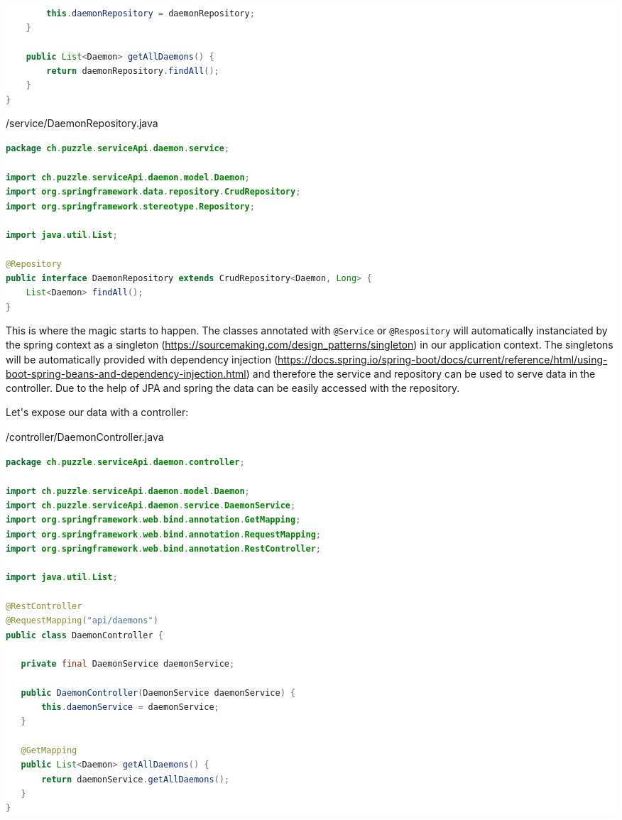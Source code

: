 ```java
        this.daemonRepository = daemonRepository;
    }

    public List<Daemon> getAllDaemons() {
        return daemonRepository.findAll();
    }
}
```

/service/DaemonRepository.java
```java
package ch.puzzle.serviceApi.daemon.service;

import ch.puzzle.serviceApi.daemon.model.Daemon;
import org.springframework.data.repository.CrudRepository;
import org.springframework.stereotype.Repository;

import java.util.List;

@Repository
public interface DaemonRepository extends CrudRepository<Daemon, Long> {
    List<Daemon> findAll();
}
```

 This is where the magic starts to happen. The classes annotated with `@Service` or `@Respository` will automatically instanciated by the spring context as a singleton (https://sourcemaking.com/design_patterns/singleton) in our application context. The singletons will be automatically provided with dependency injection (https://docs.spring.io/spring-boot/docs/current/reference/html/using-boot-spring-beans-and-dependency-injection.html) and therefore the service and repository can be used to serve data in the controller. Due to the help of JPA and spring the data can be easily accessed with the repository. 

 Let's expose our data with a controller:

/controller/DaemonController.java
 ```java
 package ch.puzzle.serviceApi.daemon.controller;

import ch.puzzle.serviceApi.daemon.model.Daemon;
import ch.puzzle.serviceApi.daemon.service.DaemonService;
import org.springframework.web.bind.annotation.GetMapping;
import org.springframework.web.bind.annotation.RequestMapping;
import org.springframework.web.bind.annotation.RestController;

import java.util.List;

@RestController
@RequestMapping("api/daemons")
public class DaemonController {

    private final DaemonService daemonService;

    public DaemonController(DaemonService daemonService) {
        this.daemonService = daemonService;
    }

    @GetMapping
    public List<Daemon> getAllDaemons() {
        return daemonService.getAllDaemons();
    }
}
```
